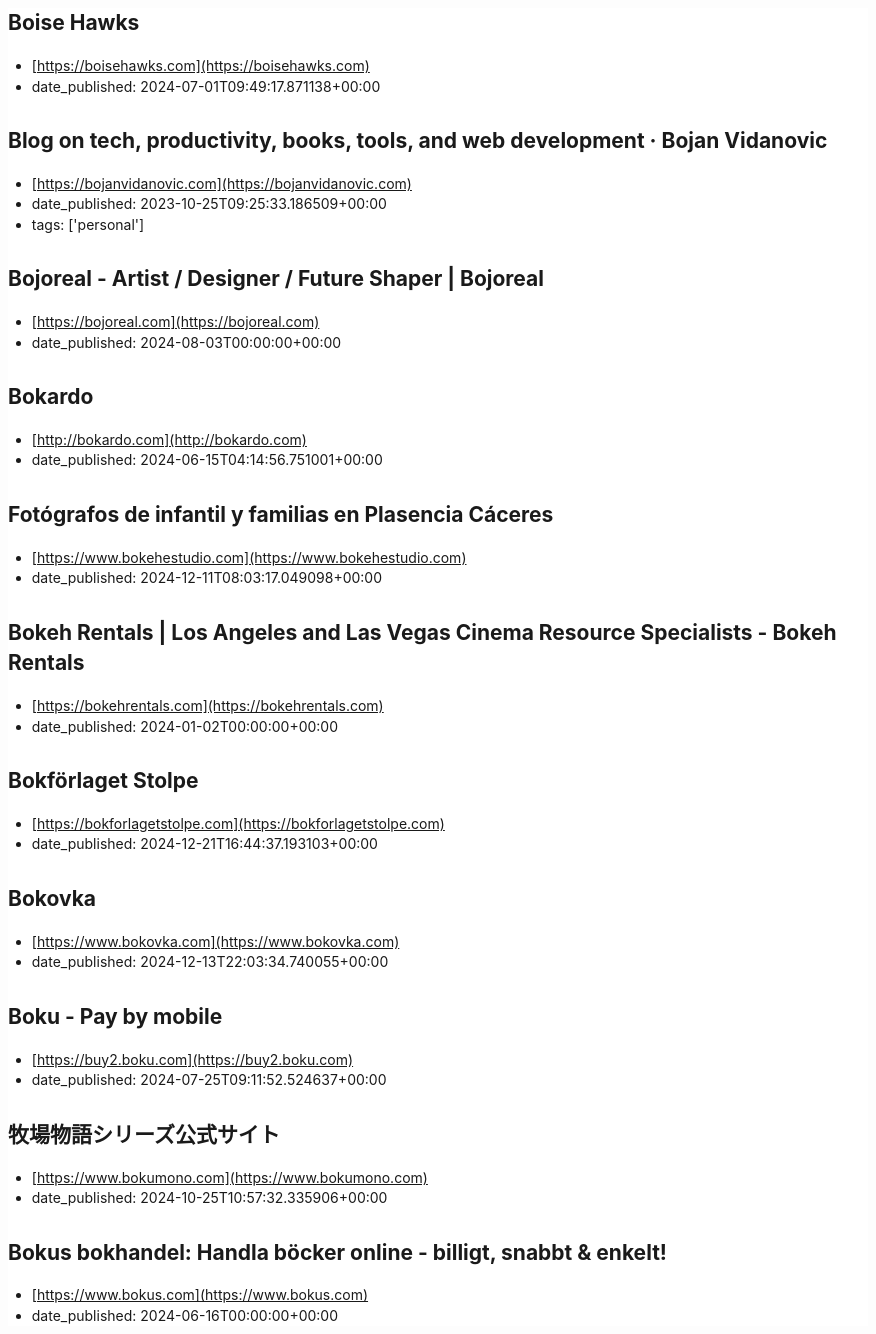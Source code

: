  ## Boise Hawks
 - [https://boisehawks.com](https://boisehawks.com)
 - date_published: 2024-07-01T09:49:17.871138+00:00

 ## Blog on tech, productivity, books, tools, and web development · Bojan Vidanovic
 - [https://bojanvidanovic.com](https://bojanvidanovic.com)
 - date_published: 2023-10-25T09:25:33.186509+00:00
 - tags: ['personal']

 ## Bojoreal - Artist / Designer / Future Shaper | Bojoreal
 - [https://bojoreal.com](https://bojoreal.com)
 - date_published: 2024-08-03T00:00:00+00:00

 ## Bokardo
 - [http://bokardo.com](http://bokardo.com)
 - date_published: 2024-06-15T04:14:56.751001+00:00

 ## Fotógrafos de infantil y familias en Plasencia Cáceres
 - [https://www.bokehestudio.com](https://www.bokehestudio.com)
 - date_published: 2024-12-11T08:03:17.049098+00:00

 ## Bokeh Rentals | Los Angeles and Las Vegas Cinema Resource Specialists - Bokeh Rentals
 - [https://bokehrentals.com](https://bokehrentals.com)
 - date_published: 2024-01-02T00:00:00+00:00

 ## Bokförlaget Stolpe
 - [https://bokforlagetstolpe.com](https://bokforlagetstolpe.com)
 - date_published: 2024-12-21T16:44:37.193103+00:00

 ## Bokovka
 - [https://www.bokovka.com](https://www.bokovka.com)
 - date_published: 2024-12-13T22:03:34.740055+00:00

 ## Boku - Pay by mobile
 - [https://buy2.boku.com](https://buy2.boku.com)
 - date_published: 2024-07-25T09:11:52.524637+00:00

 ## 牧場物語シリーズ公式サイト
 - [https://www.bokumono.com](https://www.bokumono.com)
 - date_published: 2024-10-25T10:57:32.335906+00:00

 ## Bokus bokhandel: Handla böcker online - billigt, snabbt & enkelt!
 - [https://www.bokus.com](https://www.bokus.com)
 - date_published: 2024-06-16T00:00:00+00:00
